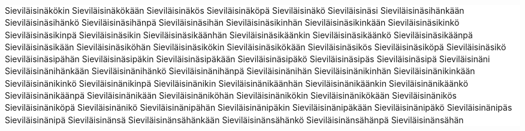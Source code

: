 Sieviläisinäkökin
Sieviläisinäkökään
Sieviläisinäkös
Sieviläisinäköpä
Sieviläisinäkö
Sieviläisinäsi
Sieviläisinäsihänkään
Sieviläisinäsihänkö
Sieviläisinäsihänpä
Sieviläisinäsihän
Sieviläisinäsikinhän
Sieviläisinäsikinkään
Sieviläisinäsikinkö
Sieviläisinäsikinpä
Sieviläisinäsikin
Sieviläisinäsikäänhän
Sieviläisinäsikäänkin
Sieviläisinäsikäänkö
Sieviläisinäsikäänpä
Sieviläisinäsikään
Sieviläisinäsiköhän
Sieviläisinäsikökin
Sieviläisinäsikökään
Sieviläisinäsikös
Sieviläisinäsiköpä
Sieviläisinäsikö
Sieviläisinäsipähän
Sieviläisinäsipäkin
Sieviläisinäsipäkään
Sieviläisinäsipäkö
Sieviläisinäsipäs
Sieviläisinäsipä
Sieviläisinäni
Sieviläisinänihänkään
Sieviläisinänihänkö
Sieviläisinänihänpä
Sieviläisinänihän
Sieviläisinänikinhän
Sieviläisinänikinkään
Sieviläisinänikinkö
Sieviläisinänikinpä
Sieviläisinänikin
Sieviläisinänikäänhän
Sieviläisinänikäänkin
Sieviläisinänikäänkö
Sieviläisinänikäänpä
Sieviläisinänikään
Sieviläisinäniköhän
Sieviläisinänikökin
Sieviläisinänikökään
Sieviläisinänikös
Sieviläisinäniköpä
Sieviläisinänikö
Sieviläisinänipähän
Sieviläisinänipäkin
Sieviläisinänipäkään
Sieviläisinänipäkö
Sieviläisinänipäs
Sieviläisinänipä
Sieviläisinänsä
Sieviläisinänsähänkään
Sieviläisinänsähänkö
Sieviläisinänsähänpä
Sieviläisinänsähän